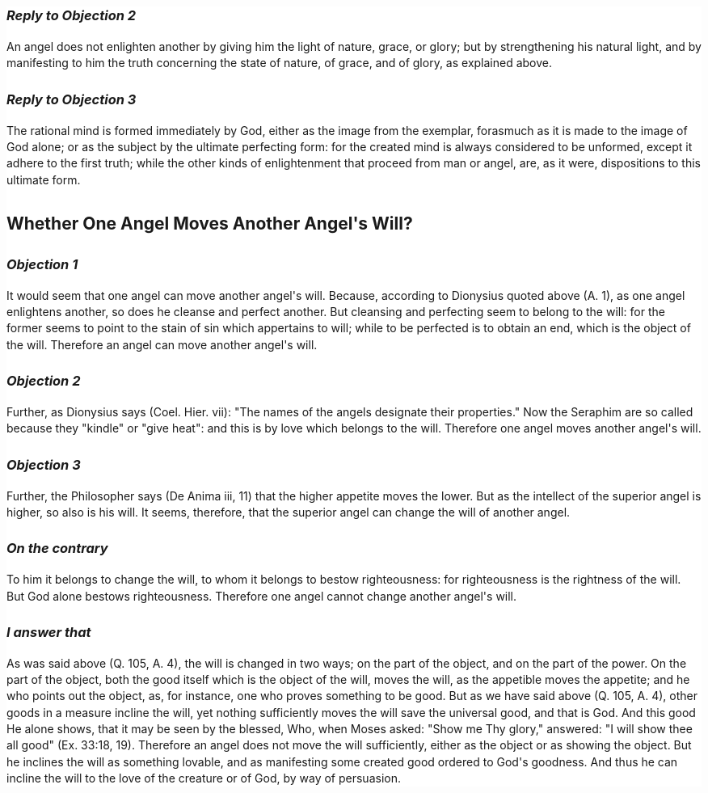 ### *Reply to Objection 2*
An angel does not enlighten another by giving him the
light of nature, grace, or glory; but by strengthening his natural
light, and by manifesting to him the truth concerning the state of
nature, of grace, and of glory, as explained above.

### *Reply to Objection 3*
The rational mind is formed immediately by God, either
as the image from the exemplar, forasmuch as it is made to the image
of God alone; or as the subject by the ultimate perfecting form: for
the created mind is always considered to be unformed, except it
adhere to the first truth; while the other kinds of enlightenment
that proceed from man or angel, are, as it were, dispositions to
this ultimate form.

## Whether One Angel Moves Another Angel's Will?

### *Objection 1*
It would seem that one angel can move another angel's
will. Because, according to Dionysius quoted above (A. 1), as one
angel enlightens another, so does he cleanse and perfect another. But
cleansing and perfecting seem to belong to the will: for the former
seems to point to the stain of sin which appertains to will; while to
be perfected is to obtain an end, which is the object of the will.
Therefore an angel can move another angel's will.

### *Objection 2*
Further, as Dionysius says (Coel. Hier. vii): "The names of
the angels designate their properties." Now the Seraphim are so
called because they "kindle" or "give heat": and this is by love
which belongs to the will. Therefore one angel moves another angel's
will.

### *Objection 3*
Further, the Philosopher says (De Anima iii, 11) that the
higher appetite moves the lower. But as the intellect of the superior
angel is higher, so also is his will. It seems, therefore, that the
superior angel can change the will of another angel.

### *On the contrary*
To him it belongs to change the will, to whom it
belongs to bestow righteousness: for righteousness is the rightness
of the will. But God alone bestows righteousness. Therefore one angel
cannot change another angel's will.

### *I answer that*
As was said above (Q. 105, A. 4), the will is
changed in two ways; on the part of the object, and on the part of
the power. On the part of the object, both the good itself which is
the object of the will, moves the will, as the appetible moves the
appetite; and he who points out the object, as, for instance, one
who proves something to be good. But as we have said above (Q. 105,
A. 4), other goods in a measure incline the will, yet nothing
sufficiently moves the will save the universal good, and that is God.
And this good He alone shows, that it may be seen by the blessed,
Who, when Moses asked: "Show me Thy glory," answered: "I will show
thee all good" (Ex. 33:18, 19). Therefore an angel does not move the
will sufficiently, either as the object or as showing the object. But
he inclines the will as something lovable, and as manifesting some
created good ordered to God's goodness. And thus he can incline the
will to the love of the creature or of God, by way of persuasion.